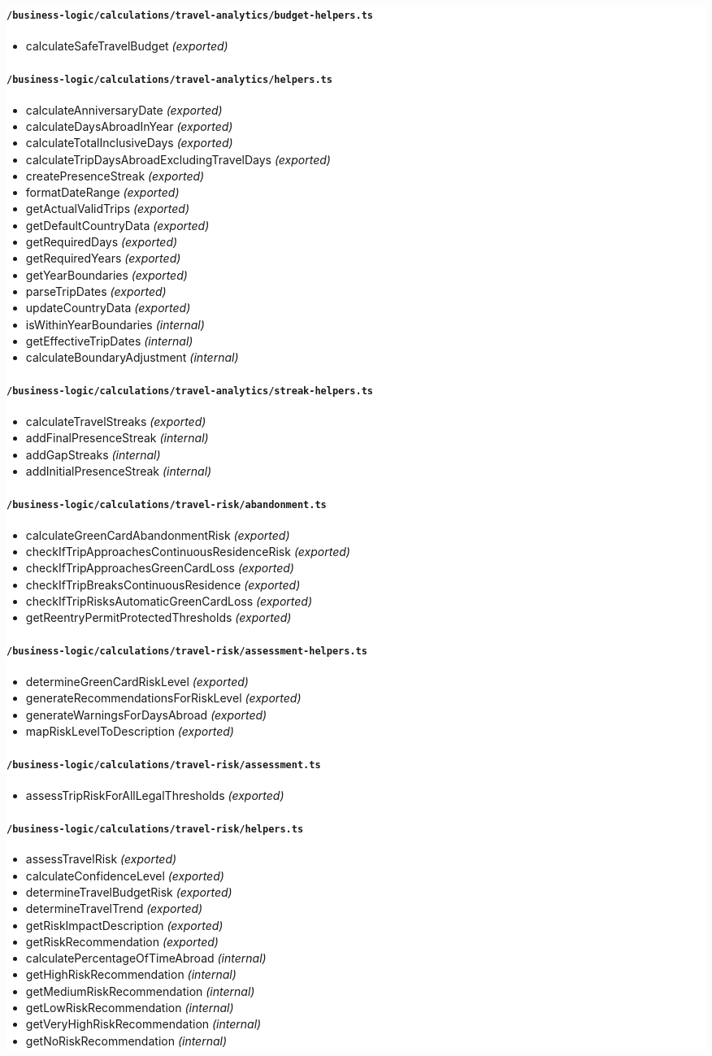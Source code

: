 #### `/business-logic/calculations/travel-analytics/budget-helpers.ts`
- calculateSafeTravelBudget *(exported)*

#### `/business-logic/calculations/travel-analytics/helpers.ts`
- calculateAnniversaryDate *(exported)*
- calculateDaysAbroadInYear *(exported)*
- calculateTotalInclusiveDays *(exported)*
- calculateTripDaysAbroadExcludingTravelDays *(exported)*
- createPresenceStreak *(exported)*
- formatDateRange *(exported)*
- getActualValidTrips *(exported)*
- getDefaultCountryData *(exported)*
- getRequiredDays *(exported)*
- getRequiredYears *(exported)*
- getYearBoundaries *(exported)*
- parseTripDates *(exported)*
- updateCountryData *(exported)*
- isWithinYearBoundaries *(internal)*
- getEffectiveTripDates *(internal)*
- calculateBoundaryAdjustment *(internal)*

#### `/business-logic/calculations/travel-analytics/streak-helpers.ts`
- calculateTravelStreaks *(exported)*
- addFinalPresenceStreak *(internal)*
- addGapStreaks *(internal)*
- addInitialPresenceStreak *(internal)*

#### `/business-logic/calculations/travel-risk/abandonment.ts`
- calculateGreenCardAbandonmentRisk *(exported)*
- checkIfTripApproachesContinuousResidenceRisk *(exported)*
- checkIfTripApproachesGreenCardLoss *(exported)*
- checkIfTripBreaksContinuousResidence *(exported)*
- checkIfTripRisksAutomaticGreenCardLoss *(exported)*
- getReentryPermitProtectedThresholds *(exported)*

#### `/business-logic/calculations/travel-risk/assessment-helpers.ts`
- determineGreenCardRiskLevel *(exported)*
- generateRecommendationsForRiskLevel *(exported)*
- generateWarningsForDaysAbroad *(exported)*
- mapRiskLevelToDescription *(exported)*

#### `/business-logic/calculations/travel-risk/assessment.ts`
- assessTripRiskForAllLegalThresholds *(exported)*

#### `/business-logic/calculations/travel-risk/helpers.ts`
- assessTravelRisk *(exported)*
- calculateConfidenceLevel *(exported)*
- determineTravelBudgetRisk *(exported)*
- determineTravelTrend *(exported)*
- getRiskImpactDescription *(exported)*
- getRiskRecommendation *(exported)*
- calculatePercentageOfTimeAbroad *(internal)*
- getHighRiskRecommendation *(internal)*
- getMediumRiskRecommendation *(internal)*
- getLowRiskRecommendation *(internal)*
- getVeryHighRiskRecommendation *(internal)*
- getNoRiskRecommendation *(internal)*